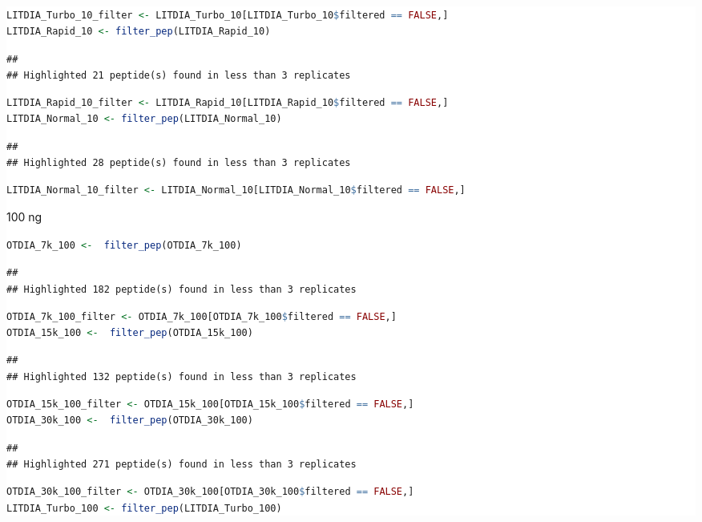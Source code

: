 ``` r
LITDIA_Turbo_10_filter <- LITDIA_Turbo_10[LITDIA_Turbo_10$filtered == FALSE,]
LITDIA_Rapid_10 <- filter_pep(LITDIA_Rapid_10)
```

    ## 
    ## Highlighted 21 peptide(s) found in less than 3 replicates

``` r
LITDIA_Rapid_10_filter <- LITDIA_Rapid_10[LITDIA_Rapid_10$filtered == FALSE,]
LITDIA_Normal_10 <- filter_pep(LITDIA_Normal_10)
```

    ## 
    ## Highlighted 28 peptide(s) found in less than 3 replicates

``` r
LITDIA_Normal_10_filter <- LITDIA_Normal_10[LITDIA_Normal_10$filtered == FALSE,]
```

100 ng

``` r
OTDIA_7k_100 <-  filter_pep(OTDIA_7k_100)
```

    ## 
    ## Highlighted 182 peptide(s) found in less than 3 replicates

``` r
OTDIA_7k_100_filter <- OTDIA_7k_100[OTDIA_7k_100$filtered == FALSE,]
OTDIA_15k_100 <-  filter_pep(OTDIA_15k_100)
```

    ## 
    ## Highlighted 132 peptide(s) found in less than 3 replicates

``` r
OTDIA_15k_100_filter <- OTDIA_15k_100[OTDIA_15k_100$filtered == FALSE,]
OTDIA_30k_100 <-  filter_pep(OTDIA_30k_100)
```

    ## 
    ## Highlighted 271 peptide(s) found in less than 3 replicates

``` r
OTDIA_30k_100_filter <- OTDIA_30k_100[OTDIA_30k_100$filtered == FALSE,]
LITDIA_Turbo_100 <- filter_pep(LITDIA_Turbo_100)
```
